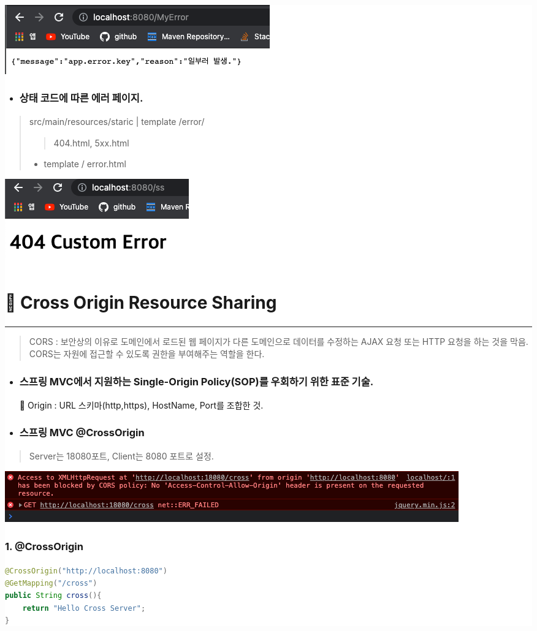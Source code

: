 
![img_9.png](image/img_9.png)

- ### 상태 코드에 따른 에러 페이지.

> src/main/resources/staric | template /error/
> > 404.html, 5xx.html
> - template / error.html

![img_10.png](image/img_10.png)

# 📌 Cross Origin Resource Sharing
****
> CORS : 보안상의 이유로 도메인에서 로드된 웹 페이지가 다른 도메인으로 데이터를 수정하는 AJAX 요청 또는 HTTP 요청을 하는 것을 막음.
> CORS는 자원에 접근할 수 있도록 권한을 부여해주는 역할을 한다.

- ### 스프링 MVC에서 지원하는 Single-Origin Policy(SOP)를 우회하기 위한 표준 기술.

    🧐 Origin : URL 스키마(http,https), HostName, Port를 조합한 것.

- ### 스프링 MVC @CrossOrigin
> Server는 18080포트, Client는 8080 포트로 설정.


![img_11.png](image/img_11.png)

### 1. @CrossOrigin
```java
@CrossOrigin("http://localhost:8080")
@GetMapping("/cross")
public String cross(){
    return "Hello Cross Server";
}
```
